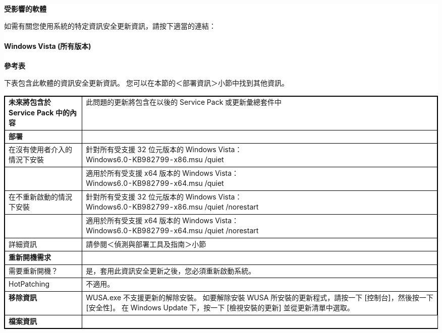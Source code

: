 <span></span>
**受影響的軟體**
  
如需有關您使用系統的特定資訊安全更新資訊，請按下適當的連結：
  
#### Windows Vista (所有版本)
  
**參考表**
  
下表包含此軟體的資訊安全更新資訊。 您可以在本節的＜部署資訊＞小節中找到其他資訊。

 
<table style="border:1px solid black;">
<tbody>
<tr class="odd">
<td style="border:1px solid black;"><strong>未來將包含於 Service Pack 中的內容</strong></td>
<td style="border:1px solid black;">此問題的更新將包含在以後的 Service Pack 或更新彙總套件中</td>
</tr>
<tr class="even">
<td style="border:1px solid black;"><strong>部署</strong></td>
<td style="border:1px solid black;"></td>
</tr>
<tr class="odd">
<td style="border:1px solid black;">在沒有使用者介入的情況下安裝</td>
<td style="border:1px solid black;">針對所有受支援 32 位元版本的 Windows Vista：<br />
Windows6.0-KB982799-x86.msu /quiet</td>
</tr>
<tr class="even">
<td style="border:1px solid black;"></td>
<td style="border:1px solid black;">適用於所有受支援 x64 版本的 Windows Vista：<br />
Windows6.0-KB982799-x64.msu /quiet</td>
</tr>
<tr class="odd">
<td style="border:1px solid black;">在不重新啟動的情況下安裝</td>
<td style="border:1px solid black;">針對所有受支援 32 位元版本的 Windows Vista：<br />
Windows6.0-KB982799-x86.msu /quiet /norestart</td>
</tr>
<tr class="even">
<td style="border:1px solid black;"></td>
<td style="border:1px solid black;">適用於所有受支援 x64 版本的 Windows Vista：<br />
Windows6.0-KB982799-x64.msu /quiet /norestart</td>
</tr>
<tr class="odd">
<td style="border:1px solid black;">詳細資訊</td>
<td style="border:1px solid black;">請參閱＜偵測與部署工具及指南＞小節</td>
</tr>
<tr class="even">
<td style="border:1px solid black;"><strong>重新開機需求</strong></td>
<td style="border:1px solid black;"></td>
</tr>
<tr class="odd">
<td style="border:1px solid black;">需要重新開機？</td>
<td style="border:1px solid black;">是，套用此資訊安全更新之後，您必須重新啟動系統。</td>
</tr>
<tr class="even">
<td style="border:1px solid black;">HotPatching</td>
<td style="border:1px solid black;">不適用。</td>
</tr>
<tr class="odd">
<td style="border:1px solid black;"><strong>移除資訊</strong></td>
<td style="border:1px solid black;">WUSA.exe 不支援更新的解除安裝。 如要解除安裝 WUSA 所安裝的更新程式，請按一下 [控制台]，然後按一下 [安全性]。 在 Windows Update 下，按一下 [檢視安裝的更新] 並從更新清單中選取。</td>
</tr>
<tr class="even">
<td style="border:1px solid black;"><strong>檔案資訊</strong></td>